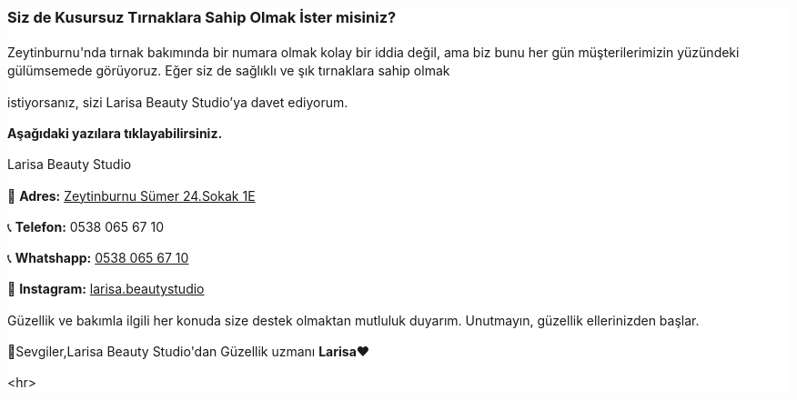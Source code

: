 ### **Siz de Kusursuz Tırnaklara Sahip Olmak İster misiniz?**

Zeytinburnu'nda tırnak bakımında bir numara olmak kolay bir iddia değil, ama biz bunu her gün müşterilerimizin yüzündeki gülümsemede görüyoruz. Eğer siz de sağlıklı ve şık tırnaklara sahip olmak

istiyorsanız, sizi Larisa Beauty Studio’ya davet ediyorum.

**Aşağıdaki yazılara tıklayabilirsiniz.**

Larisa Beauty Studio

📍 **Adres:** [Zeytinburnu Sümer 24.Sokak 1E](https://maps.app.goo.gl/TshSMMhkzmVBf2oCA)

📞 **Telefon:** 0538 065 67 10

📞 **Whatshapp:** [0538 065 67 10](https://wa.me/+905380656710)

🌟 **Instagram:** [larisa.beautystudio](https://www.instagram.com/larisa.beautystudio?utm_source=ig_web_button_share_sheet&igsh=ZDNlZDc0MzIxNw==)

Güzellik ve bakımla ilgili her konuda size destek olmaktan mutluluk duyarım. Unutmayın, güzellik ellerinizden başlar.

💅Sevgiler,Larisa Beauty Studio'dan Güzellik uzmanı **Larisa**❤️

\<hr\>